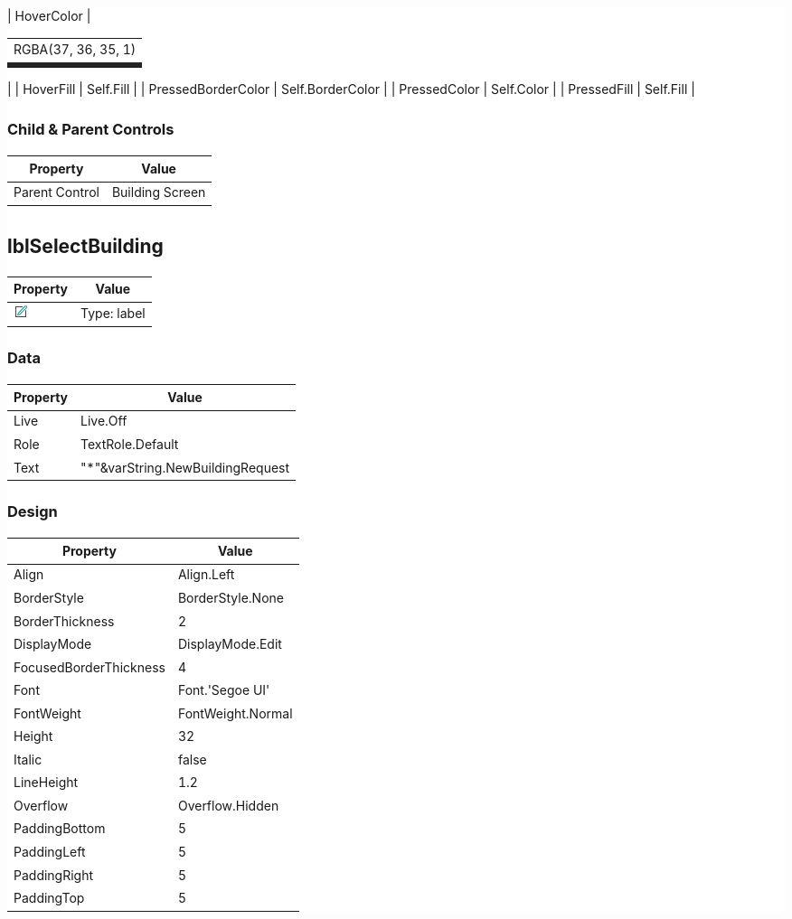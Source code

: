 | HoverColor          | <table border="0"><tr><td>RGBA(37, 36, 35, 1)</td></tr><tr><td style="background-color:#252423"></td></tr></table>    |
| HoverFill           | Self.Fill                                                                                                             |
| PressedBorderColor  | Self.BorderColor                                                                                                      |
| PressedColor        | Self.Color                                                                                                            |
| PressedFill         | Self.Fill                                                                                                             |

### Child & Parent Controls

| Property       | Value           |
| -------------- | --------------- |
| Parent Control | Building Screen |

## lblSelectBuilding

| Property                      | Value       |
| ----------------------------- | ----------- |
| ![label](resources/label.png) | Type: label |

### Data

| Property | Value                             |
| -------- | --------------------------------- |
| Live     | Live.Off                          |
| Role     | TextRole.Default                  |
| Text     | "\*"&varString.NewBuildingRequest |

### Design

| Property               | Value                                                                         |
| ---------------------- | ----------------------------------------------------------------------------- |
| Align                  | Align.Left                                                                    |
| BorderStyle            | BorderStyle.None                                                              |
| BorderThickness        | 2                                                                             |
| DisplayMode            | DisplayMode.Edit                                                              |
| FocusedBorderThickness | 4                                                                             |
| Font                   | Font.'Segoe UI'                                                               |
| FontWeight             | FontWeight.Normal                                                             |
| Height                 | 32                                                                            |
| Italic                 | false                                                                         |
| LineHeight             | 1.2                                                                           |
| Overflow               | Overflow.Hidden                                                               |
| PaddingBottom          | 5                                                                             |
| PaddingLeft            | 5                                                                             |
| PaddingRight           | 5                                                                             |
| PaddingTop             | 5                                                                             |